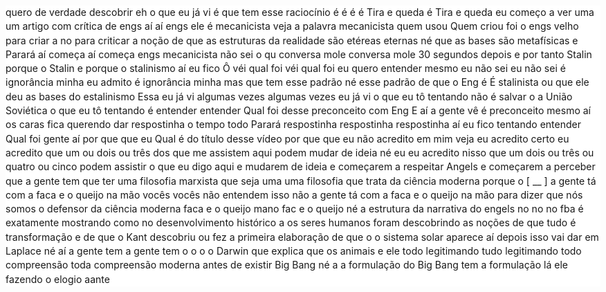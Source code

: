 quero de verdade descobrir eh o que eu
já vi é que tem esse raciocínio é é é é
Tira e queda é Tira e queda eu começo a
ver uma um artigo com crítica de engs aí
aí engs ele é mecanicista veja a palavra
mecanicista quem usou Quem criou foi o
engs velho para criar a no para criticar
a noção de que as estruturas da
realidade são etéreas eternas né que as
bases são metafísicas e Parará aí começa
aí começa engs mecanicista não sei o qu
conversa mole conversa mole 30 segundos
depois e por tanto Stalin porque o
Stalin e porque o stalinismo aí eu fico
Ô véi qual foi
véi qual foi eu quero entender mesmo eu
não sei eu não sei é ignorância minha eu
admito é ignorância minha mas que tem
esse padrão né esse padrão de que o Eng
é É stalinista ou que ele deu as bases
do estalinismo Essa eu já vi algumas
vezes algumas vezes eu já vi o que eu tô
tentando não é salvar o a União
Soviética o que eu tô tentando é
entender
entender Qual foi desse preconceito com
Eng E aí a gente vê é preconceito mesmo
aí os caras fica querendo dar
respostinha o tempo todo Parará
respostinha respostinha respostinha aí
eu fico tentando entender Qual foi gente
aí por que que
eu Qual é do título desse vídeo por que
que eu não acredito em mim veja eu
acredito certo eu acredito que um ou
dois ou três dos que me assistem aqui
podem mudar de ideia né eu eu acredito
nisso que um dois ou três ou quatro ou
cinco podem assistir o que eu digo aqui
e mudarem de ideia e começarem a
respeitar Angels e começarem a perceber
que a gente tem que ter uma filosofia
marxista que seja uma uma filosofia que
trata da ciência moderna porque o [ __ ]
a gente tá com a faca e o queijo na mão
vocês vocês não entendem isso não a
gente tá com a faca e o queijo na mão
para dizer que nós somos o defensor da
ciência moderna faca e o queijo mano fac
e o queijo né a estrutura da narrativa
do engels no no no fba é exatamente
mostrando como no desenvolvimento
histórico a os seres humanos foram
descobrindo as noções de que tudo é
transformação e de que o Kant descobriu
ou fez a primeira elaboração de que o o
sistema solar aparece aí depois isso vai
dar em Laplace né aí a gente tem a gente
tem o o o o Darwin que explica que os
animais e ele todo legitimando tudo
legitimando todo compreensão toda
compreensão moderna antes de existir Big
Bang né a a formulação do Big Bang tem a
formulação lá ele fazendo o elogio aante